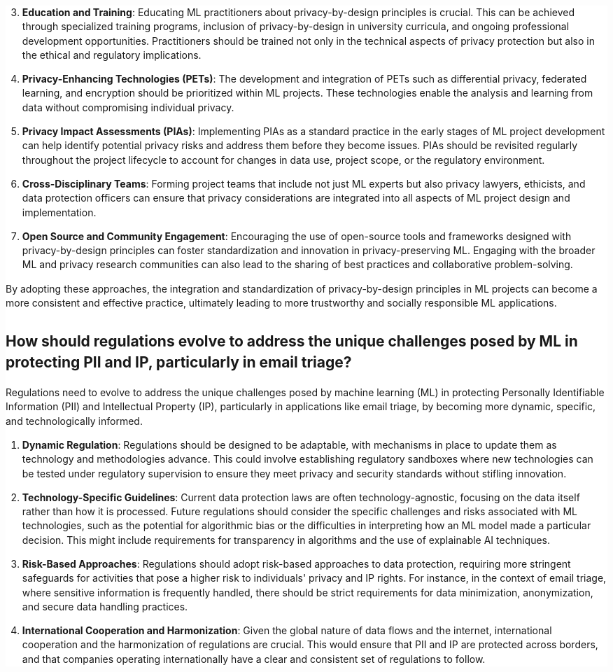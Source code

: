 3. **Education and Training**: Educating ML practitioners about privacy-by-design principles is crucial. This can be achieved through specialized training programs, inclusion of privacy-by-design in university curricula, and ongoing professional development opportunities. Practitioners should be trained not only in the technical aspects of privacy protection but also in the ethical and regulatory implications.

4. **Privacy-Enhancing Technologies (PETs)**: The development and integration of PETs such as differential privacy, federated learning, and encryption should be prioritized within ML projects. These technologies enable the analysis and learning from data without compromising individual privacy.

5. **Privacy Impact Assessments (PIAs)**: Implementing PIAs as a standard practice in the early stages of ML project development can help identify potential privacy risks and address them before they become issues. PIAs should be revisited regularly throughout the project lifecycle to account for changes in data use, project scope, or the regulatory environment.

6. **Cross-Disciplinary Teams**: Forming project teams that include not just ML experts but also privacy lawyers, ethicists, and data protection officers can ensure that privacy considerations are integrated into all aspects of ML project design and implementation.

7. **Open Source and Community Engagement**: Encouraging the use of open-source tools and frameworks designed with privacy-by-design principles can foster standardization and innovation in privacy-preserving ML. Engaging with the broader ML and privacy research communities can also lead to the sharing of best practices and collaborative problem-solving.

By adopting these approaches, the integration and standardization of privacy-by-design principles in ML projects can become a more consistent and effective practice, ultimately leading to more trustworthy and socially responsible ML applications.

## How should regulations evolve to address the unique challenges posed by ML in protecting PII and IP, particularly in email triage?

Regulations need to evolve to address the unique challenges posed by machine learning (ML) in protecting Personally Identifiable Information (PII) and Intellectual Property (IP), particularly in applications like email triage, by becoming more dynamic, specific, and technologically informed.

1. **Dynamic Regulation**: Regulations should be designed to be adaptable, with mechanisms in place to update them as technology and methodologies advance. This could involve establishing regulatory sandboxes where new technologies can be tested under regulatory supervision to ensure they meet privacy and security standards without stifling innovation.

2. **Technology-Specific Guidelines**: Current data protection laws are often technology-agnostic, focusing on the data itself rather than how it is processed. Future regulations should consider the specific challenges and risks associated with ML technologies, such as the potential for algorithmic bias or the difficulties in interpreting how an ML model made a particular decision. This might include requirements for transparency in algorithms and the use of explainable AI techniques.

3. **Risk-Based Approaches**: Regulations should adopt risk-based approaches to data protection, requiring more stringent safeguards for activities that pose a higher risk to individuals' privacy and IP rights. For instance, in the context of email triage, where sensitive information is frequently handled, there should be strict requirements for data minimization, anonymization, and secure data handling practices.

4. **International Cooperation and Harmonization**: Given the global nature of data flows and the internet, international cooperation and the harmonization of regulations are crucial. This would ensure that PII and IP are protected across borders, and that companies operating internationally have a clear and consistent set of regulations to follow.

